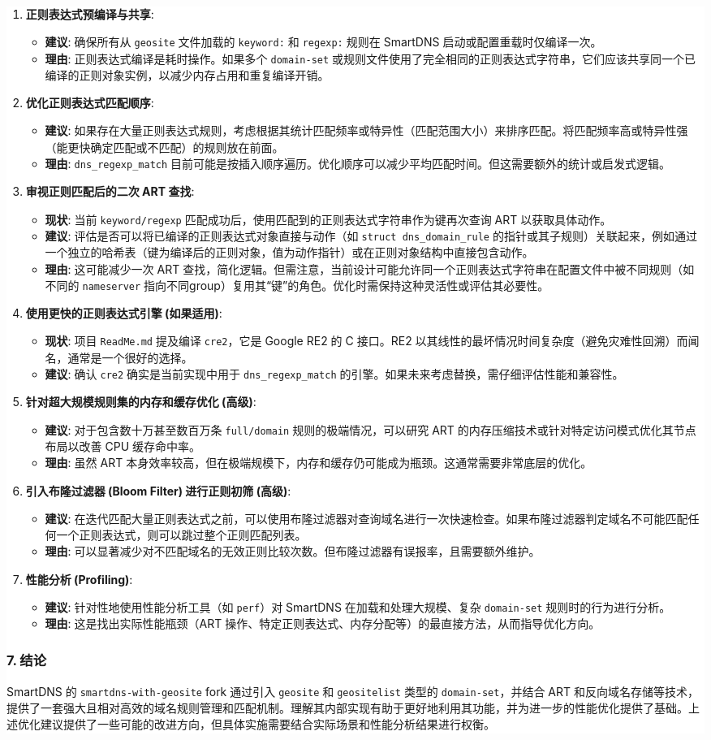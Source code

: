 1.  **正则表达式预编译与共享**:
    *   **建议**: 确保所有从 `geosite` 文件加载的 `keyword:` 和 `regexp:` 规则在 SmartDNS 启动或配置重载时仅编译一次。
    *   **理由**: 正则表达式编译是耗时操作。如果多个 `domain-set` 或规则文件使用了完全相同的正则表达式字符串，它们应该共享同一个已编译的正则对象实例，以减少内存占用和重复编译开销。

2.  **优化正则表达式匹配顺序**:
    *   **建议**: 如果存在大量正则表达式规则，考虑根据其统计匹配频率或特异性（匹配范围大小）来排序匹配。将匹配频率高或特异性强（能更快确定匹配或不匹配）的规则放在前面。
    *   **理由**: `dns_regexp_match` 目前可能是按插入顺序遍历。优化顺序可以减少平均匹配时间。但这需要额外的统计或启发式逻辑。

3.  **审视正则匹配后的二次 ART 查找**:
    *   **现状**: 当前 `keyword/regexp` 匹配成功后，使用匹配到的正则表达式字符串作为键再次查询 ART 以获取具体动作。
    *   **建议**: 评估是否可以将已编译的正则表达式对象直接与动作（如 `struct dns_domain_rule` 的指针或其子规则）关联起来，例如通过一个独立的哈希表（键为编译后的正则对象，值为动作指针）或在正则对象结构中直接包含动作。
    *   **理由**: 这可能减少一次 ART 查找，简化逻辑。但需注意，当前设计可能允许同一个正则表达式字符串在配置文件中被不同规则（如不同的 `nameserver` 指向不同group）复用其“键”的角色。优化时需保持这种灵活性或评估其必要性。

4.  **使用更快的正则表达式引擎 (如果适用)**:
    *   **现状**: 项目 `ReadMe.md` 提及编译 `cre2`，它是 Google RE2 的 C 接口。RE2 以其线性的最坏情况时间复杂度（避免灾难性回溯）而闻名，通常是一个很好的选择。
    *   **建议**: 确认 `cre2` 确实是当前实现中用于 `dns_regexp_match` 的引擎。如果未来考虑替换，需仔细评估性能和兼容性。

5.  **针对超大规模规则集的内存和缓存优化 (高级)**:
    *   **建议**: 对于包含数十万甚至数百万条 `full/domain` 规则的极端情况，可以研究 ART 的内存压缩技术或针对特定访问模式优化其节点布局以改善 CPU 缓存命中率。
    *   **理由**: 虽然 ART 本身效率较高，但在极端规模下，内存和缓存仍可能成为瓶颈。这通常需要非常底层的优化。

6.  **引入布隆过滤器 (Bloom Filter) 进行正则初筛 (高级)**:
    *   **建议**: 在迭代匹配大量正则表达式之前，可以使用布隆过滤器对查询域名进行一次快速检查。如果布隆过滤器判定域名不可能匹配任何一个正则表达式，则可以跳过整个正则匹配列表。
    *   **理由**: 可以显著减少对不匹配域名的无效正则比较次数。但布隆过滤器有误报率，且需要额外维护。

7.  **性能分析 (Profiling)**:
    *   **建议**: 针对性地使用性能分析工具（如 `perf`）对 SmartDNS 在加载和处理大规模、复杂 `domain-set` 规则时的行为进行分析。
    *   **理由**: 这是找出实际性能瓶颈（ART 操作、特定正则表达式、内存分配等）的最直接方法，从而指导优化方向。

### 7. 结论

SmartDNS 的 `smartdns-with-geosite` fork 通过引入 `geosite` 和 `geositelist` 类型的 `domain-set`，并结合 ART 和反向域名存储等技术，提供了一套强大且相对高效的域名规则管理和匹配机制。理解其内部实现有助于更好地利用其功能，并为进一步的性能优化提供了基础。上述优化建议提供了一些可能的改进方向，但具体实施需要结合实际场景和性能分析结果进行权衡。
